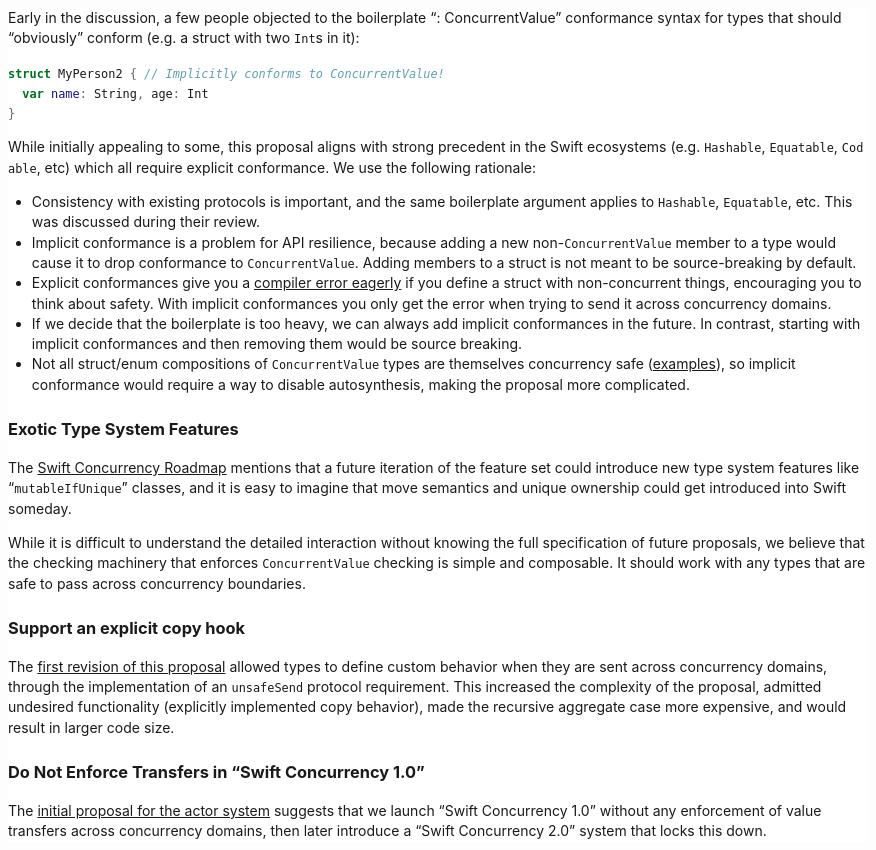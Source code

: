 Early in the discussion, a few people objected to the boilerplate “: ConcurrentValue” conformance syntax for types that should “obviously” conform (e.g. a struct with two `Int`s in it):

```swift
struct MyPerson2 { // Implicitly conforms to ConcurrentValue!
  var name: String, age: Int
}
```

While initially appealing to some, this proposal aligns with strong precedent in the Swift ecosystems (e.g. `Hashable`, `Equatable`, `Codable`, etc) which all require explicit conformance.  We use the following rationale:

*   Consistency with existing protocols is important, and the same boilerplate argument applies to `Hashable`, `Equatable`, etc.  This was discussed during their review.
*   Implicit conformance is a problem for API resilience, because adding a new non-`ConcurrentValue` member to a type would cause it to drop conformance to `ConcurrentValue`.  Adding members to a struct is not meant to be source-breaking by default.
*   Explicit conformances give you a [compiler error eagerly](https://forums.swift.org/t/pitch-protocol-based-actor-isolation/41677/7) if you define a struct with non-concurrent things, encouraging you to think about safety.  With implicit conformances you only get the error when trying to send it across concurrency domains.
*   If we decide that the boilerplate is too heavy, we can always add implicit conformances in the future.  In contrast, starting with implicit conformances and then removing them would be source breaking.
*   Not all struct/enum compositions of `ConcurrentValue` types are themselves concurrency safe ([examples](https://forums.swift.org/t/pitch-2-protocol-based-actor-isolation/42123/6)), so implicit conformance would require a way to disable autosynthesis, making the proposal more complicated.

### Exotic Type System Features

The [Swift Concurrency Roadmap](https://forums.swift.org/t/swift-concurrency-roadmap/41611) mentions that a future iteration of the feature set could introduce new type system features like “`mutableIfUnique`” classes, and it is easy to imagine that move semantics and unique ownership could get introduced into Swift someday.

While it is difficult to understand the detailed interaction without knowing the full specification of future proposals, we believe that the checking machinery that enforces `ConcurrentValue` checking is simple and composable.  It should work with any types that are safe to pass across concurrency boundaries.

### Support an explicit copy hook

The [first revision of this proposal](https://docs.google.com/document/d/1OMHZKWq2dego5mXQtWt1fm-yMca2qeOdCl8YlBG1uwg/edit#) allowed types to define custom behavior when they are sent across concurrency domains, through the implementation of an `unsafeSend` protocol requirement.  This increased the complexity of the proposal, admitted undesired functionality (explicitly implemented copy behavior), made the recursive aggregate case more expensive, and would result in larger code size.

### Do Not Enforce Transfers in “Swift Concurrency 1.0”

The [initial proposal for the actor system](https://forums.swift.org/t/concurrency-actors-actor-isolation/41613/) suggests that we launch “Swift Concurrency 1.0” without any enforcement of value transfers across concurrency domains, then later introduce a “Swift Concurrency 2.0” system that locks this down.
